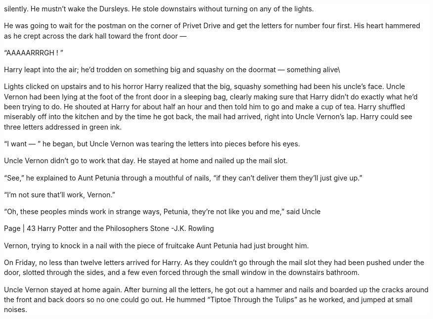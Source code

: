 

silently. He mustn’t wake the Dursleys. He stole 
downstairs without turning on any of the lights. 

He was going to wait for the postman on the corner of 
Privet Drive and get the letters for number four first. 
His heart hammered as he crept across the dark hall 
toward the front door — 

“AAAAARRRGH ! ” 

Harry leapt into the air; he’d trodden on something 
big and squashy on the doormat — something alive\ 

Lights clicked on upstairs and to his horror Harry 
realized that the big, squashy something had been his 
uncle’s face. Uncle Vernon had been lying at the foot 
of the front door in a sleeping bag, clearly making 
sure that Harry didn’t do exactly what he’d been 
trying to do. He shouted at Harry for about half an 
hour and then told him to go and make a cup of tea. 
Harry shuffled miserably off into the kitchen and by 
the time he got back, the mail had arrived, right into 
Uncle Vernon’s lap. Harry could see three letters 
addressed in green ink. 

“I want — ” he began, but Uncle Vernon was tearing 
the letters into pieces before his eyes. 

Uncle Vernon didn’t go to work that day. He stayed at 
home and nailed up the mail slot. 

“See,” he explained to Aunt Petunia through a 
mouthful of nails, “if they can’t deliver them they’ll 
just give up.” 

“I’m not sure that’ll work, Vernon.” 

“Oh, these peoples minds work in strange ways, 
Petunia, they’re not like you and me,” said Uncle 

Page | 43 Harry Potter and the Philosophers Stone -J.K. Rowling 




Vernon, trying to knock in a nail with the piece of 
fruitcake Aunt Petunia had just brought him. 

On Friday, no less than twelve letters arrived for 
Harry. As they couldn’t go through the mail slot they 
had been pushed under the door, slotted through the 
sides, and a few even forced through the small 
window in the downstairs bathroom. 

Uncle Vernon stayed at home again. After burning all 
the letters, he got out a hammer and nails and 
boarded up the cracks around the front and back 
doors so no one could go out. He hummed “Tiptoe 
Through the Tulips” as he worked, and jumped at 
small noises. 
